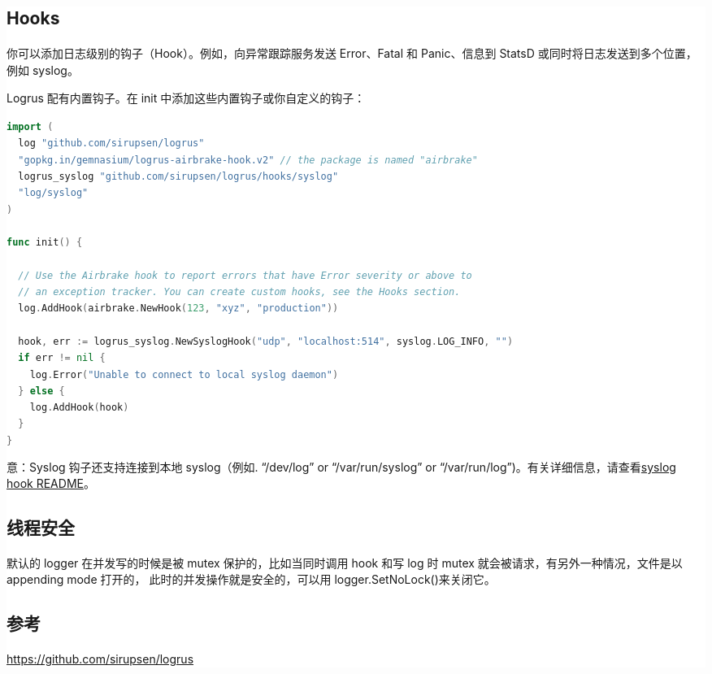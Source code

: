 ## Hooks

你可以添加日志级别的钩子（Hook）。例如，向异常跟踪服务发送 Error、Fatal 和 Panic、信息到 StatsD 或同时将日志发送到多个位置，例如 syslog。

Logrus 配有内置钩子。在 init 中添加这些内置钩子或你自定义的钩子：

```Go
import (
  log "github.com/sirupsen/logrus"
  "gopkg.in/gemnasium/logrus-airbrake-hook.v2" // the package is named "airbrake"
  logrus_syslog "github.com/sirupsen/logrus/hooks/syslog"
  "log/syslog"
)

func init() {

  // Use the Airbrake hook to report errors that have Error severity or above to
  // an exception tracker. You can create custom hooks, see the Hooks section.
  log.AddHook(airbrake.NewHook(123, "xyz", "production"))

  hook, err := logrus_syslog.NewSyslogHook("udp", "localhost:514", syslog.LOG_INFO, "")
  if err != nil {
    log.Error("Unable to connect to local syslog daemon")
  } else {
    log.AddHook(hook)
  }
}
```

意：Syslog 钩子还支持连接到本地 syslog（例如. “/dev/log” or “/var/run/syslog” or “/var/run/log”)。有关详细信息，请查看[syslog hook README](https://github.com/sirupsen/logrus/blob/master/hooks/syslog/README.md)。

## 线程安全

默认的 logger 在并发写的时候是被 mutex 保护的，比如当同时调用 hook 和写 log 时 mutex 就会被请求，有另外一种情况，文件是以 appending mode 打开的， 此时的并发操作就是安全的，可以用 logger.SetNoLock()来关闭它。

## 参考

https://github.com/sirupsen/logrus

